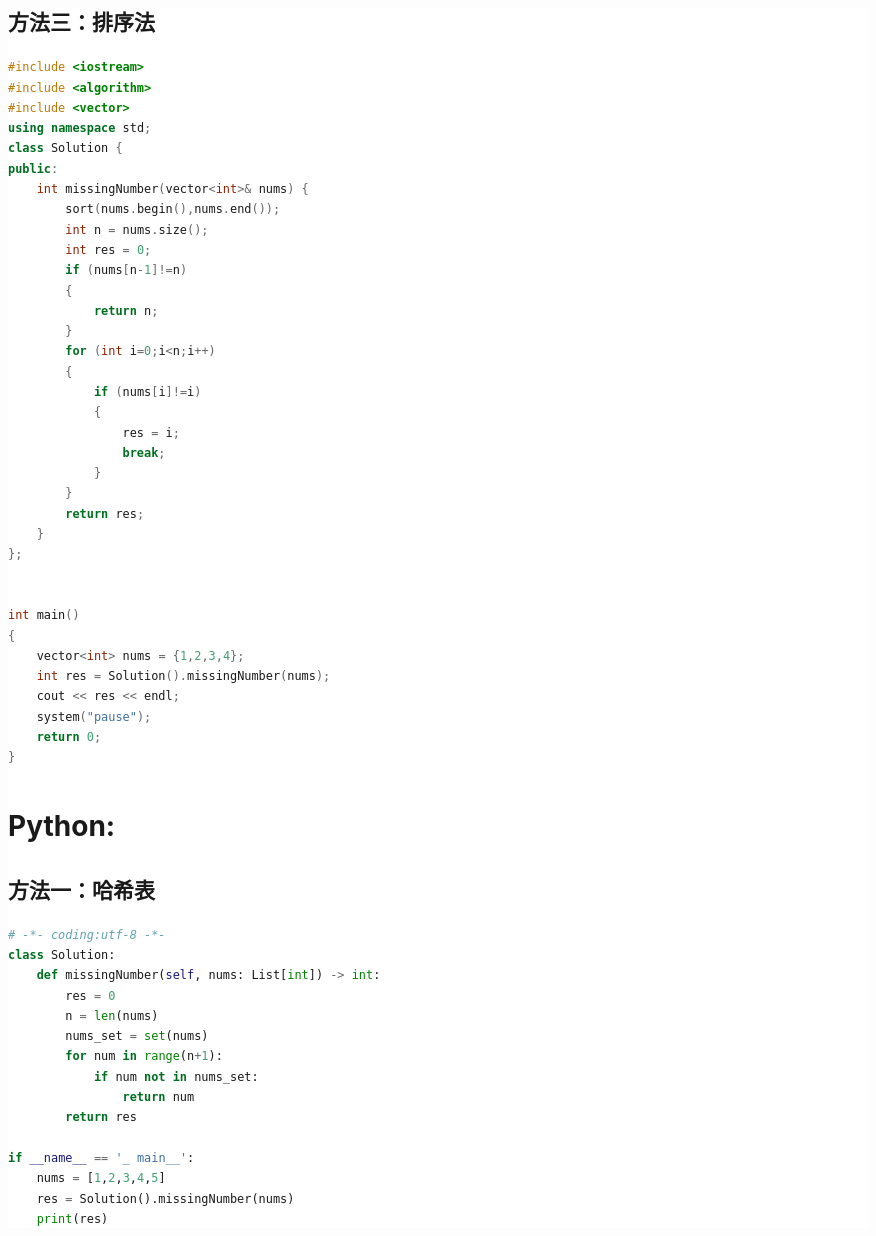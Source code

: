 ## 方法三：排序法
```c++
#include <iostream>
#include <algorithm>
#include <vector>
using namespace std;
class Solution {
public:
    int missingNumber(vector<int>& nums) {
        sort(nums.begin(),nums.end());
        int n = nums.size();
        int res = 0;
        if (nums[n-1]!=n)
        {
            return n;
        }
        for (int i=0;i<n;i++)
        {
            if (nums[i]!=i)
            {
                res = i;
                break;
            }
        }
        return res;
    }
};


int main()
{
	vector<int> nums = {1,2,3,4};
	int res = Solution().missingNumber(nums);
	cout << res << endl;
	system("pause");
	return 0;
}
```


# Python:
## 方法一：哈希表
```python
# -*- coding:utf-8 -*-
class Solution:
    def missingNumber(self, nums: List[int]) -> int:
        res = 0
        n = len(nums)
        nums_set = set(nums)
        for num in range(n+1):
            if num not in nums_set:
                return num
        return res

if __name__ == '_ main__':
    nums = [1,2,3,4,5]
    res = Solution().missingNumber(nums)    
    print(res)
```

